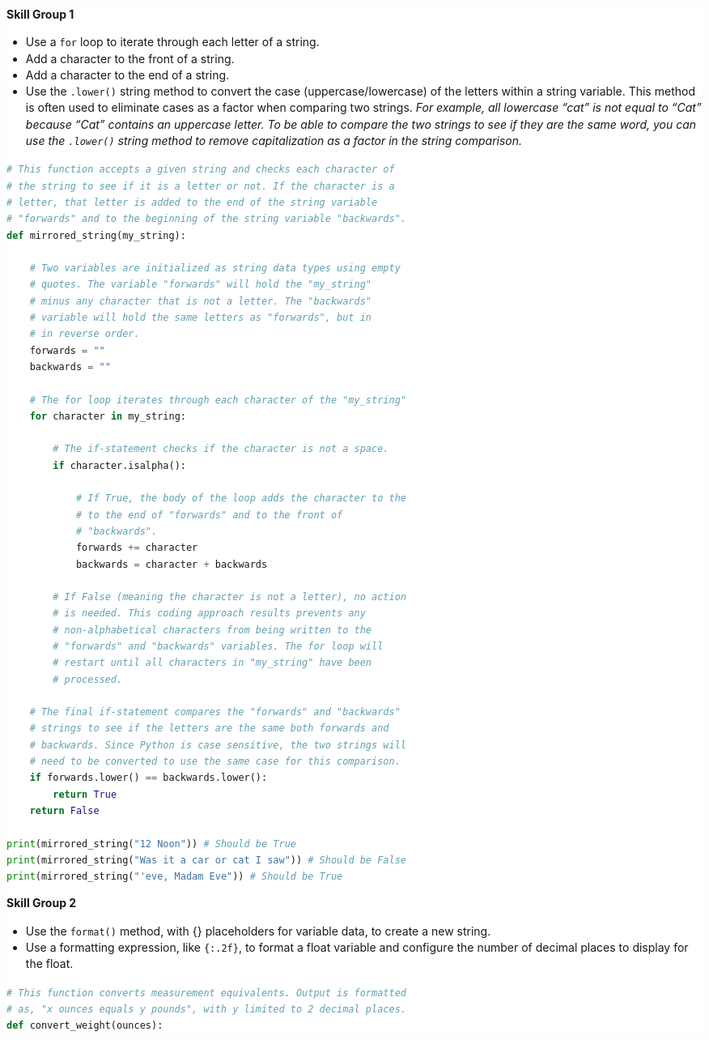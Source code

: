 **Skill Group 1**
* Use a `for` loop to iterate through each letter of a string.
* Add a character to the front of a string.
* Add a character to the end of a string.
* Use the ``.lower()`` string method to convert the case (uppercase/lowercase) of the letters within a string variable. This method is often used to eliminate cases as a factor when comparing two strings. *For example, all lowercase “cat” is not equal to “Cat” because “Cat” contains an uppercase letter. To be able to compare the two strings to see if they are the same word, you can use the ``.lower()`` string method to remove capitalization as a factor in the string comparison.*
```python
# This function accepts a given string and checks each character of 
# the string to see if it is a letter or not. If the character is a
# letter, that letter is added to the end of the string variable
# "forwards" and to the beginning of the string variable "backwards".
def mirrored_string(my_string):

    # Two variables are initialized as string data types using empty 
    # quotes. The variable "forwards" will hold the "my_string"
    # minus any character that is not a letter. The "backwards" 
    # variable will hold the same letters as "forwards", but in  
    # in reverse order.
    forwards = ""
    backwards = ""

    # The for loop iterates through each character of the "my_string"
    for character in my_string:

        # The if-statement checks if the character is not a space.
        if character.isalpha():

            # If True, the body of the loop adds the character to the
            # to the end of "forwards" and to the front of
            # "backwards". 
            forwards += character
            backwards = character + backwards

        # If False (meaning the character is not a letter), no action
        # is needed. This coding approach results prevents any 
        # non-alphabetical characters from being written to the
        # "forwards" and "backwards" variables. The for loop will 
        # restart until all characters in "my_string" have been
        # processed.
        
    # The final if-statement compares the "forwards" and "backwards"
    # strings to see if the letters are the same both forwards and
    # backwards. Since Python is case sensitive, the two strings will 
    # need to be converted to use the same case for this comparison. 
    if forwards.lower() == backwards.lower():
        return True
    return False
 
print(mirrored_string("12 Noon")) # Should be True
print(mirrored_string("Was it a car or cat I saw")) # Should be False
print(mirrored_string("'eve, Madam Eve")) # Should be True
```
**Skill Group 2**
* Use the ``format()`` method, with {} placeholders for variable data, to create a new string.
* Use a formatting expression, like ``{:.2f}``, to format a float variable and configure the number of decimal places to display for the float. 
```python
# This function converts measurement equivalents. Output is formatted 
# as, "x ounces equals y pounds", with y limited to 2 decimal places. 
def convert_weight(ounces):

```